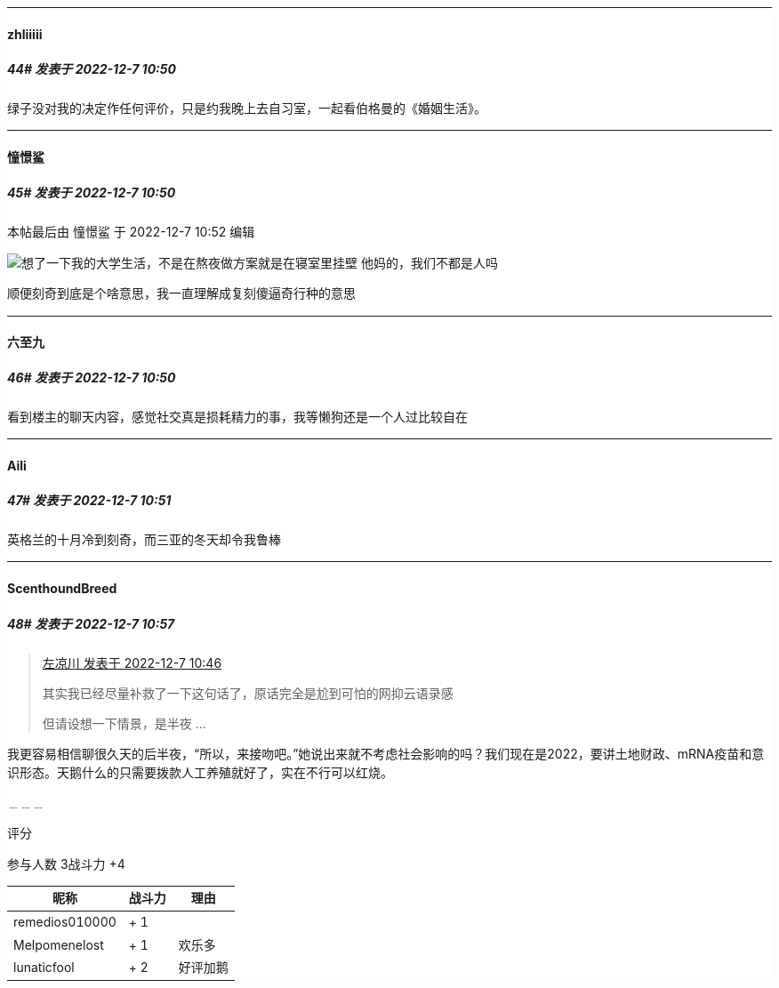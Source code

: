 *****

####  zhliiiii  
##### 44#       发表于 2022-12-7 10:50

绿子没对我的决定作任何评价，只是约我晚上去自习室，一起看伯格曼的《婚姻生活》。

*****

####  憧憬鲨  
##### 45#       发表于 2022-12-7 10:50

 本帖最后由 憧憬鲨 于 2022-12-7 10:52 编辑 

<img src="https://static.saraba1st.com/image/smiley/face2017/067.png" referrerpolicy="no-referrer">想了一下我的大学生活，不是在熬夜做方案就是在寝室里挂壁
他妈的，我们不都是人吗

顺便刻奇到底是个啥意思，我一直理解成复刻傻逼奇行种的意思

*****

####  六至九  
##### 46#       发表于 2022-12-7 10:50

看到楼主的聊天内容，感觉社交真是损耗精力的事，我等懒狗还是一个人过比较自在

*****

####  Aili  
##### 47#       发表于 2022-12-7 10:51

英格兰的十月冷到刻奇，而三亚的冬天却令我鲁棒

*****

####  ScenthoundBreed  
##### 48#       发表于 2022-12-7 10:57

<blockquote><a href="httphttps://bbs.saraba1st.com/2b/forum.php?mod=redirect&amp;goto=findpost&amp;pid=58811277&amp;ptid=2108672" target="_blank">左凉川 发表于 2022-12-7 10:46</a>

其实我已经尽量补救了一下这句话了，原话完全是尬到可怕的网抑云语录感

但请设想一下情景，是半夜 ...</blockquote>
我更容易相信聊很久天的后半夜，“所以，来接吻吧。”她说出来就不考虑社会影响的吗？我们现在是2022，要讲土地财政、mRNA疫苗和意识形态。天鹅什么的只需要拨款人工养殖就好了，实在不行可以红烧。

﹍﹍﹍

评分

 参与人数 3战斗力 +4

|昵称|战斗力|理由|
|----|---|---|
| remedios010000| + 1||
| Melpomenelost| + 1|欢乐多|
| lunaticfool| + 2|好评加鹅|
